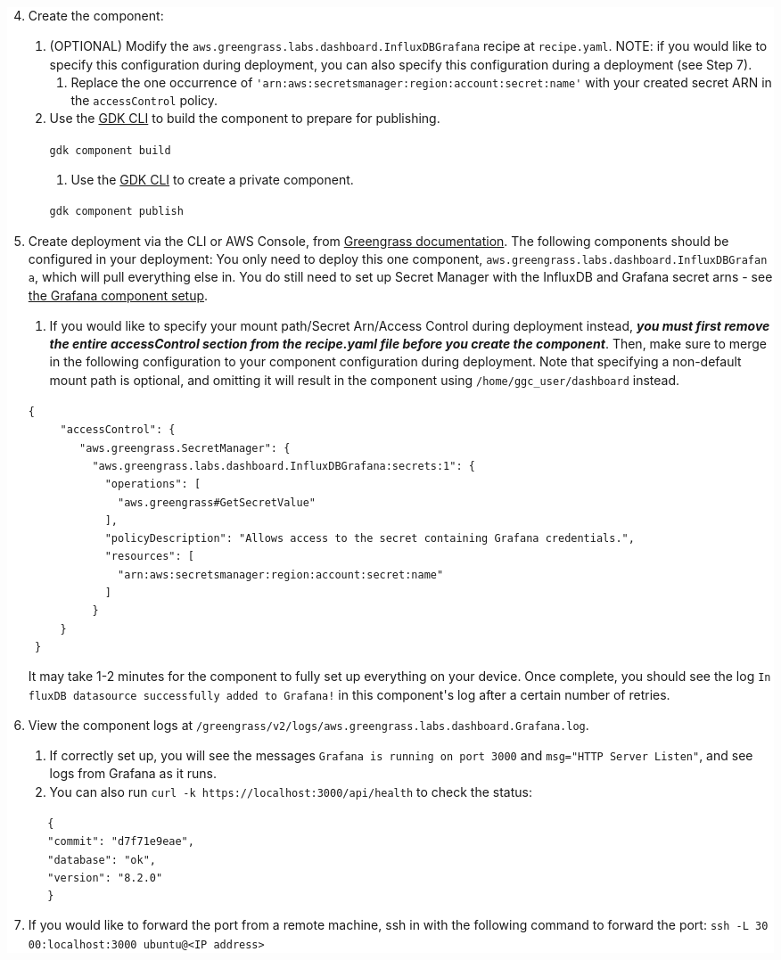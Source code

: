 4. Create the component:
   1. (OPTIONAL) Modify the `aws.greengrass.labs.dashboard.InfluxDBGrafana` recipe at `recipe.yaml`. NOTE: if you would like to specify this configuration during deployment, you can also specify this configuration during a deployment (see Step 7).
      1. Replace the one occurrence of `'arn:aws:secretsmanager:region:account:secret:name'` with your created secret ARN in the `accessControl` policy.
   2. Use the [GDK CLI](https://docs.aws.amazon.com/greengrass/v2/developerguide/greengrass-development-kit-cli.html) to build the component to prepare for publishing.
      ```
      gdk component build
      ```
      1. Use the [GDK CLI](https://docs.aws.amazon.com/greengrass/v2/developerguide/greengrass-development-kit-cli.html) to create a private component.
      ```
      gdk component publish
      ```
5. Create deployment via the CLI or AWS Console, from [Greengrass documentation](https://docs.aws.amazon.com/greengrass/v2/developerguide/create-deployments.html). The following components should be configured in your deployment:
   You only need to deploy this one component, `aws.greengrass.labs.dashboard.InfluxDBGrafana`, which will pull everything else in.
   You do still need to set up Secret Manager with the InfluxDB and Grafana secret arns - see [the Grafana component setup](https://github.com/awslabs/aws-greengrass-labs-dashboard-grafana/blob/main/README.md#component-setup).
   1. If you would like to specify your mount path/Secret Arn/Access Control during deployment instead, ***you must first remove the entire accessControl section from the recipe.yaml file before you create the component***. Then, make sure to merge in the following configuration to your component configuration during deployment. Note that specifying a non-default mount path is optional, and omitting it will result in the component using `/home/ggc_user/dashboard` instead.
    ```
    {
         "accessControl": {
            "aws.greengrass.SecretManager": {
              "aws.greengrass.labs.dashboard.InfluxDBGrafana:secrets:1": {
                "operations": [
                  "aws.greengrass#GetSecretValue"
                ],
                "policyDescription": "Allows access to the secret containing Grafana credentials.",
                "resources": [
                  "arn:aws:secretsmanager:region:account:secret:name"
                ]
              }
         }
     }
    ```
   It may take 1-2 minutes for the component to fully set up everything on your device. Once complete, you should see the log `InfluxDB datasource successfully added to Grafana!` in this component's log after a certain number of retries.
7. View the component logs at `/greengrass/v2/logs/aws.greengrass.labs.dashboard.Grafana.log`.
   1. If correctly set up, you will see the messages `Grafana is running on port 3000` and `msg="HTTP Server Listen"`, and see logs from Grafana as it runs.
   2. You can also run `curl -k https://localhost:3000/api/health` to check the status:
   ```
      {
      "commit": "d7f71e9eae",
      "database": "ok",
      "version": "8.2.0"
      }
      ```

8. If you would like to forward the port from a remote machine, ssh in with the following command to forward the port:
   `ssh -L 3000:localhost:3000 ubuntu@<IP address>`
   ```